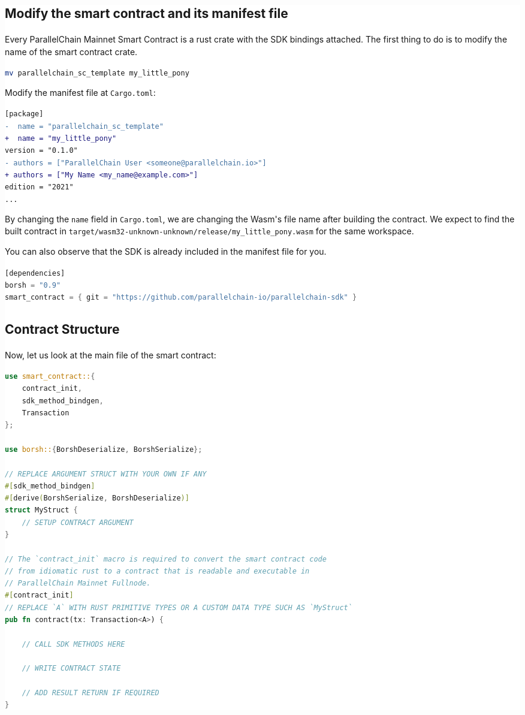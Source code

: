 ## Modify the smart contract and its manifest file

Every ParallelChain Mainnet Smart Contract is a rust crate with the SDK bindings attached. The first thing to do is to modify the name of the smart contract crate.

```bash
mv parallelchain_sc_template my_little_pony
```

Modify the manifest file at `Cargo.toml`:
```diff
[package]
-  name = "parallelchain_sc_template"
+  name = "my_little_pony"
version = "0.1.0"
- authors = ["ParallelChain User <someone@parallelchain.io>"]
+ authors = ["My Name <my_name@example.com>"]
edition = "2021"
...

```

By changing the `name` field in `Cargo.toml`, we are changing the Wasm's file name after building the contract. We expect to find the built contract in `target/wasm32-unknown-unknown/release/my_little_pony.wasm` for the same workspace.

You can also observe that the SDK is already included in the manifest file for you.

```rust
[dependencies]
borsh = "0.9"
smart_contract = { git = "https://github.com/parallelchain-io/parallelchain-sdk" }
```

## Contract Structure

Now, let us look at the main file of the smart contract:

```rust title="my_little_pony/src/lib.rs" linenums="1"
use smart_contract::{
    contract_init,
    sdk_method_bindgen,
    Transaction
};

use borsh::{BorshDeserialize, BorshSerialize};

// REPLACE ARGUMENT STRUCT WITH YOUR OWN IF ANY
#[sdk_method_bindgen]
#[derive(BorshSerialize, BorshDeserialize)]
struct MyStruct {
    // SETUP CONTRACT ARGUMENT
}

// The `contract_init` macro is required to convert the smart contract code
// from idiomatic rust to a contract that is readable and executable in
// ParallelChain Mainnet Fullnode.
#[contract_init]
// REPLACE `A` WITH RUST PRIMITIVE TYPES OR A CUSTOM DATA TYPE SUCH AS `MyStruct` 
pub fn contract(tx: Transaction<A>) {

    // CALL SDK METHODS HERE

    // WRITE CONTRACT STATE
    
    // ADD RESULT RETURN IF REQUIRED
}
```